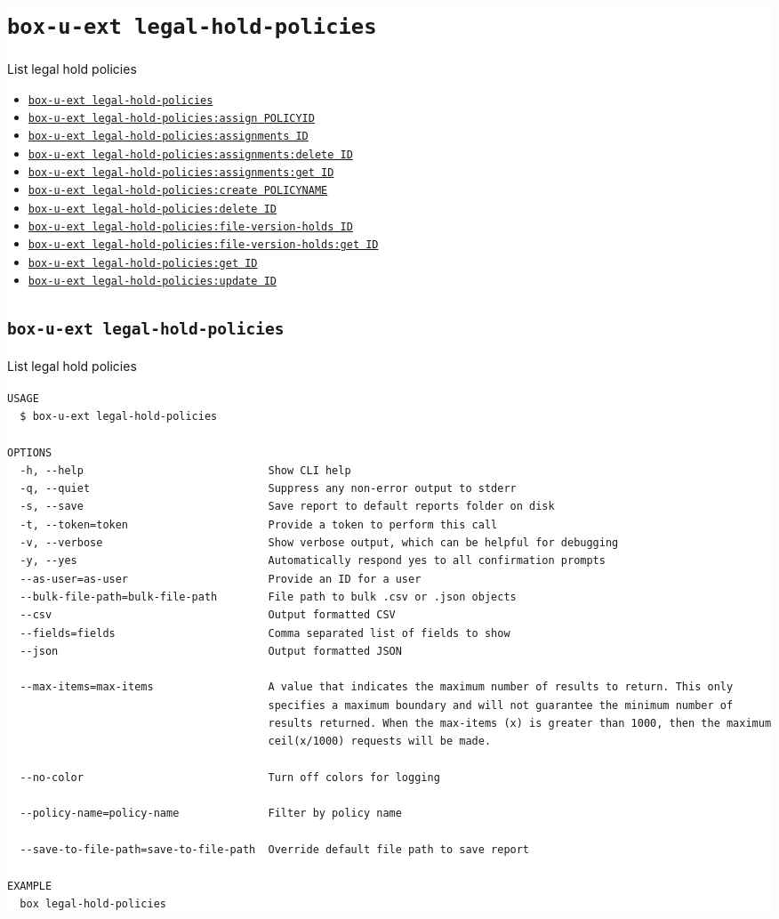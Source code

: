 `box-u-ext legal-hold-policies`
===============================

List legal hold policies

* [`box-u-ext legal-hold-policies`](#box-u-ext-legal-hold-policies)
* [`box-u-ext legal-hold-policies:assign POLICYID`](#box-u-ext-legal-hold-policiesassign-policyid)
* [`box-u-ext legal-hold-policies:assignments ID`](#box-u-ext-legal-hold-policiesassignments-id)
* [`box-u-ext legal-hold-policies:assignments:delete ID`](#box-u-ext-legal-hold-policiesassignmentsdelete-id)
* [`box-u-ext legal-hold-policies:assignments:get ID`](#box-u-ext-legal-hold-policiesassignmentsget-id)
* [`box-u-ext legal-hold-policies:create POLICYNAME`](#box-u-ext-legal-hold-policiescreate-policyname)
* [`box-u-ext legal-hold-policies:delete ID`](#box-u-ext-legal-hold-policiesdelete-id)
* [`box-u-ext legal-hold-policies:file-version-holds ID`](#box-u-ext-legal-hold-policiesfile-version-holds-id)
* [`box-u-ext legal-hold-policies:file-version-holds:get ID`](#box-u-ext-legal-hold-policiesfile-version-holdsget-id)
* [`box-u-ext legal-hold-policies:get ID`](#box-u-ext-legal-hold-policiesget-id)
* [`box-u-ext legal-hold-policies:update ID`](#box-u-ext-legal-hold-policiesupdate-id)

## `box-u-ext legal-hold-policies`

List legal hold policies

```
USAGE
  $ box-u-ext legal-hold-policies

OPTIONS
  -h, --help                             Show CLI help
  -q, --quiet                            Suppress any non-error output to stderr
  -s, --save                             Save report to default reports folder on disk
  -t, --token=token                      Provide a token to perform this call
  -v, --verbose                          Show verbose output, which can be helpful for debugging
  -y, --yes                              Automatically respond yes to all confirmation prompts
  --as-user=as-user                      Provide an ID for a user
  --bulk-file-path=bulk-file-path        File path to bulk .csv or .json objects
  --csv                                  Output formatted CSV
  --fields=fields                        Comma separated list of fields to show
  --json                                 Output formatted JSON

  --max-items=max-items                  A value that indicates the maximum number of results to return. This only
                                         specifies a maximum boundary and will not guarantee the minimum number of
                                         results returned. When the max-items (x) is greater than 1000, then the maximum
                                         ceil(x/1000) requests will be made.

  --no-color                             Turn off colors for logging

  --policy-name=policy-name              Filter by policy name

  --save-to-file-path=save-to-file-path  Override default file path to save report

EXAMPLE
  box legal-hold-policies
```
